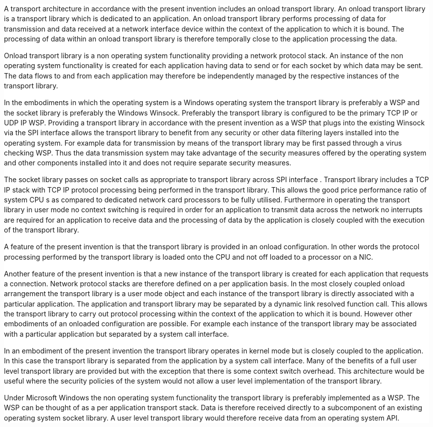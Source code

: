 A transport architecture in accordance with the present invention includes an onload transport library. An onload transport library is a transport library which is dedicated to an application. An onload transport library performs processing of data for transmission and data received at a network interface device within the context of the application to which it is bound. The processing of data within an onload transport library is therefore temporally close to the application processing the data.

Onload transport library is a non operating system functionality providing a network protocol stack. An instance of the non operating system functionality is created for each application having data to send or for each socket by which data may be sent. The data flows to and from each application may therefore be independently managed by the respective instances of the transport library.

In the embodiments in which the operating system is a Windows operating system the transport library is preferably a WSP and the socket library is preferably the Windows Winsock. Preferably the transport library is configured to be the primary TCP IP or UDP IP WSP. Providing a transport library in accordance with the present invention as a WSP that plugs into the existing Winsock via the SPI interface allows the transport library to benefit from any security or other data filtering layers installed into the operating system. For example data for transmission by means of the transport library may be first passed through a virus checking WSP. Thus the data transmission system may take advantage of the security measures offered by the operating system and other components installed into it and does not require separate security measures.

The socket library passes on socket calls as appropriate to transport library across SPI interface . Transport library includes a TCP IP stack with TCP IP protocol processing being performed in the transport library. This allows the good price performance ratio of system CPU s as compared to dedicated network card processors to be fully utilised. Furthermore in operating the transport library in user mode no context switching is required in order for an application to transmit data across the network no interrupts are required for an application to receive data and the processing of data by the application is closely coupled with the execution of the transport library.

A feature of the present invention is that the transport library is provided in an onload configuration. In other words the protocol processing performed by the transport library is loaded onto the CPU and not off loaded to a processor on a NIC.

Another feature of the present invention is that a new instance of the transport library is created for each application that requests a connection. Network protocol stacks are therefore defined on a per application basis. In the most closely coupled onload arrangement the transport library is a user mode object and each instance of the transport library is directly associated with a particular application. The application and transport library may be separated by a dynamic link resolved function call. This allows the transport library to carry out protocol processing within the context of the application to which it is bound. However other embodiments of an onloaded configuration are possible. For example each instance of the transport library may be associated with a particular application but separated by a system call interface.

In an embodiment of the present invention the transport library operates in kernel mode but is closely coupled to the application. In this case the transport library is separated from the application by a system call interface. Many of the benefits of a full user level transport library are provided but with the exception that there is some context switch overhead. This architecture would be useful where the security policies of the system would not allow a user level implementation of the transport library.

Under Microsoft Windows the non operating system functionality the transport library is preferably implemented as a WSP. The WSP can be thought of as a per application transport stack. Data is therefore received directly to a subcomponent of an existing operating system socket library. A user level transport library would therefore receive data from an operating system API.
